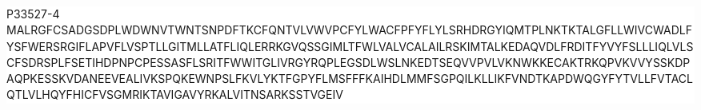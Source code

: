 P33527-4
<span>M</span><span>A</span><span>L</span><span>R</span><span>G</span><span>F</span><span>C</span><span>S</span><span>A</span><span>D</span><span>G</span><span>S</span><span>D</span><span>P</span><span>L</span><span>W</span><span>D</span><span>W</span><span>N</span><span>V</span><span>T</span><span>W</span><span>N</span><span>T</span><span>S</span><span>N</span><span>P</span><span>D</span><span>F</span><span>T</span><span>K</span><span>C</span><span>F</span><span>Q</span><span>N</span><span>T</span><span>V</span><span>L</span><span>V</span><span>W</span><span>V</span><span>P</span><span>C</span><span>F</span><span>Y</span><span>L</span><span>W</span><span>A</span><span>C</span><span>F</span><span>P</span><span>F</span><span>Y</span><span>F</span><span>L</span><span>Y</span><span>L</span><span>S</span><span>R</span><span>H</span><span>D</span><span>R</span><span>G</span><span>Y</span><span>I</span><span>Q</span><span>M</span><span>T</span><span>P</span><span>L</span><span>N</span><span>K</span><span>T</span><span>K</span><span>T</span><span>A</span><span>L</span><span>G</span><span>F</span><span>L</span><span>L</span><span>W</span><span>I</span><span>V</span><span>C</span><span>W</span><span>A</span><span>D</span><span>L</span><span>F</span><span>Y</span><span>S</span><span>F</span><span>W</span><span>E</span><span>R</span><span>S</span><span>R</span><span>G</span><span>I</span><span>F</span><span>L</span><span>A</span><span>P</span><span>V</span><span>F</span><span>L</span><span>V</span><span>S</span><span>P</span><span>T</span><span>L</span><span>L</span><span>G</span><span>I</span><span>T</span><span>M</span><span>L</span><span>L</span><span>A</span><span>T</span><span>F</span><span>L</span><span>I</span><span>Q</span><span>L</span><span>E</span><span>R</span><span>R</span><span>K</span><span>G</span><span>V</span><span>Q</span><span>S</span><span>S</span><span>G</span><span>I</span><span>M</span><span>L</span><span>T</span><span>F</span><span>W</span><span>L</span><span>V</span><span>A</span><span>L</span><span>V</span><span>C</span><span>A</span><span>L</span><span>A</span><span>I</span><span>L</span><span>R</span><span>S</span><span>K</span><span>I</span><span>M</span><span>T</span><span>A</span><span>L</span><span>K</span><span>E</span><span>D</span><span>A</span><span>Q</span><span>V</span><span>D</span><span>L</span><span>F</span><span>R</span><span>D</span><span>I</span><span>T</span><span>F</span><span>Y</span><span>V</span><span>Y</span><span>F</span><span>S</span><span>L</span><span>L</span><span>L</span><span>I</span><span>Q</span><span>L</span><span>V</span><span>L</span><span>S</span><span>C</span><span>F</span><span>S</span><span>D</span><span>R</span><span>S</span><span>P</span><span>L</span><span>F</span><span>S</span><span>E</span><span>T</span><span>I</span><span>H</span><span>D</span><span>P</span><span>N</span><span>P</span><span>C</span><span>P</span><span>E</span><span>S</span><span>S</span><span>A</span><span>S</span><span>F</span><span>L</span><span>S</span><span>R</span><span>I</span><span>T</span><span>F</span><span>W</span><span>W</span><span>I</span><span>T</span><span>G</span><span>L</span><span>I</span><span>V</span><span>R</span><span>G</span><span>Y</span><span>R</span><span>Q</span><span>P</span><span>L</span><span>E</span><span>G</span><span>S</span><span>D</span><span>L</span><span>W</span><span>S</span><span>L</span><span>N</span><span>K</span><span>E</span><span>D</span><span>T</span><span>S</span><span>E</span><span>Q</span><span>V</span><span>V</span><span>P</span><span>V</span><span>L</span><span>V</span><span>K</span><span>N</span><span>W</span><span>K</span><span>K</span><span>E</span><span>C</span><span>A</span><span>K</span><span>T</span><span>R</span><span>K</span><span>Q</span><span>P</span><span>V</span><span>K</span><span>V</span><span>V</span><span>Y</span><span>S</span><span>S</span><span>K</span><span>D</span><span>P</span><span>A</span><span>Q</span><span>P</span><span>K</span><span>E</span><span>S</span><span>S</span><span>K</span><span>V</span><span>D</span><span>A</span><span>N</span><span>E</span><span>E</span><span>V</span><span>E</span><span>A</span><span>L</span><span>I</span><span>V</span><span>K</span><span>S</span><span>P</span><span>Q</span><span>K</span><span>E</span><span>W</span><span>N</span><span>P</span><span>S</span><span>L</span><span>F</span><span>K</span><span>V</span><span>L</span><span>Y</span><span>K</span><span>T</span><span>F</span><span>G</span><span>P</span><span>Y</span><span>F</span><span>L</span><span>M</span><span>S</span><span>F</span><span>F</span><span>F</span><span>K</span><span>A</span><span>I</span><span>H</span><span>D</span><span>L</span><span>M</span><span>M</span><span>F</span><span>S</span><span>G</span><span>P</span><span>Q</span><span>I</span><span>L</span><span>K</span><span>L</span><span>L</span><span>I</span><span>K</span><span>F</span><span>V</span><span>N</span><span>D</span><span>T</span><span>K</span><span>A</span><span>P</span><span>D</span><span>W</span><span>Q</span><span>G</span><span>Y</span><span>F</span><span>Y</span><span>T</span><span>V</span><span>L</span><span>L</span><span>F</span><span>V</span><span>T</span><span>A</span><span>C</span><span>L</span><span>Q</span><span>T</span><span>L</span><span>V</span><span>L</span><span>H</span><span>Q</span><span>Y</span><span>F</span><span>H</span><span>I</span><span>C</span><span>F</span><span>V</span><span>S</span><span>G</span><span>M</span><span>R</span><span>I</span><span>K</span><span>T</span><span>A</span><span>V</span><span>I</span><span>G</span><span>A</span><span>V</span><span>Y</span><span>R</span><span>K</span><span>A</span><span>L</span><span>V</span><span>I</span><span>T</span><span>N</span><span>S</span><span>A</span><span>R</span><span>K</span><span>S</span><span>S</span><span>T</span><span>V</span><span>G</span><span>E</span><span>I</span><span>V
